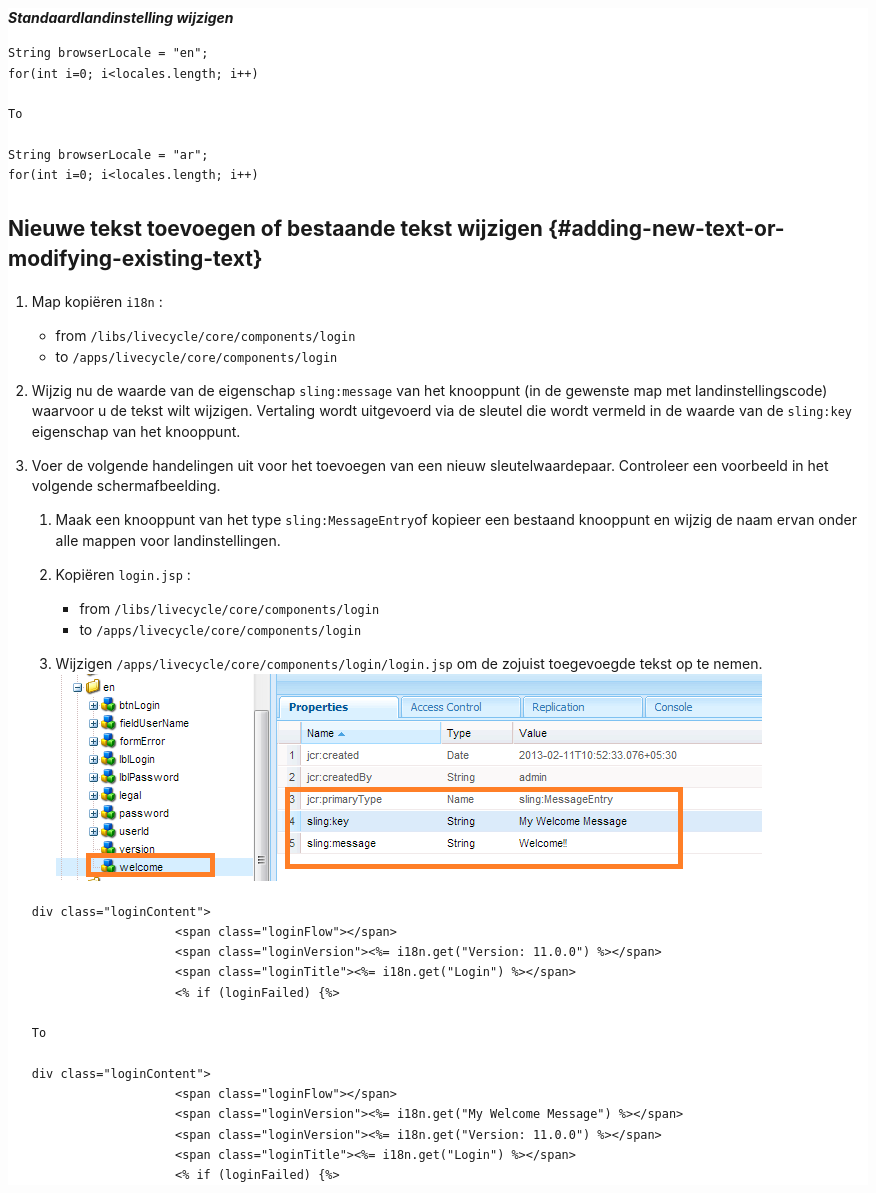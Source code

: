    ***Standaardlandinstelling wijzigen***

   ```
   String browserLocale = "en";
   for(int i=0; i<locales.length; i++)
   
   To
   
   String browserLocale = "ar";
   for(int i=0; i<locales.length; i++)
   ```

## Nieuwe tekst toevoegen of bestaande tekst wijzigen {#adding-new-text-or-modifying-existing-text}

1. Map kopiëren `i18n` :

   * from `/libs/livecycle/core/components/login`
   * to `/apps/livecycle/core/components/login`

1. Wijzig nu de waarde van de eigenschap `sling:message` van het knooppunt (in de gewenste map met landinstellingscode) waarvoor u de tekst wilt wijzigen. Vertaling wordt uitgevoerd via de sleutel die wordt vermeld in de waarde van de `sling:key` eigenschap van het knooppunt.
1. Voer de volgende handelingen uit voor het toevoegen van een nieuw sleutelwaardepaar. Controleer een voorbeeld in het volgende schermafbeelding.

   1. Maak een knooppunt van het type `sling:MessageEntry`of kopieer een bestaand knooppunt en wijzig de naam ervan onder alle mappen voor landinstellingen.
   1. Kopiëren `login.jsp` :

      * from `/libs/livecycle/core/components/login`
      * to `/apps/livecycle/core/components/login`
   1. Wijzigen `/apps/livecycle/core/components/login/login.jsp` om de zojuist toegevoegde tekst op te nemen.
   ![vastleggen](assets/capture.png)

   ```
   div class="loginContent">
                       <span class="loginFlow"></span>
                       <span class="loginVersion"><%= i18n.get("Version: 11.0.0") %></span>
                       <span class="loginTitle"><%= i18n.get("Login") %></span>
                       <% if (loginFailed) {%>
   
   To
   
   div class="loginContent">
                       <span class="loginFlow"></span>
                       <span class="loginVersion"><%= i18n.get("My Welcome Message") %></span>
                       <span class="loginVersion"><%= i18n.get("Version: 11.0.0") %></span>
                       <span class="loginTitle"><%= i18n.get("Login") %></span>
                       <% if (loginFailed) {%>
   ```

